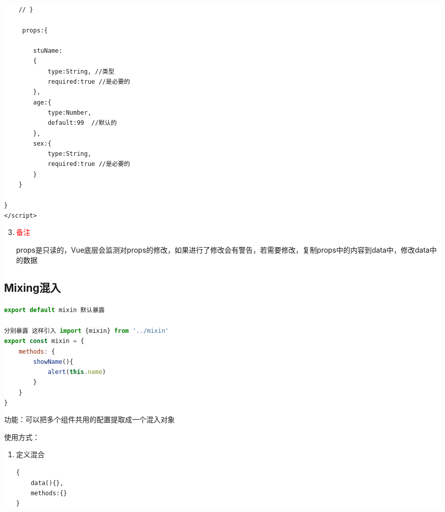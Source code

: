 ```vue
    // }

     props:{

        stuName:
        { 
            type:String, //类型
            required:true //是必要的
        },
        age:{
            type:Number,
            default:99  //默认的
        },
        sex:{
            type:String,
            required:true //是必要的
        }
    }

}
</script>
```

3. <font color=red>备注</font>

   props是只读的，Vue底层会监测对props的修改，如果进行了修改会有警告，若需要修改，复制props中的内容到data中，修改data中的数据

## Mixing混入

```javascript
export default mixin 默认暴露

分别暴露 这样引入 import {mixin} from '../mixin'
export const mixin = {
    methods: {
        showName(){
            alert(this.name)
        }
    }
}
```

功能：可以把多个组件共用的配置提取成一个混入对象

使用方式：

 1. 定义混合

    ```vue
    {
    	data(){},
    	methods:{}
    }
    ```
